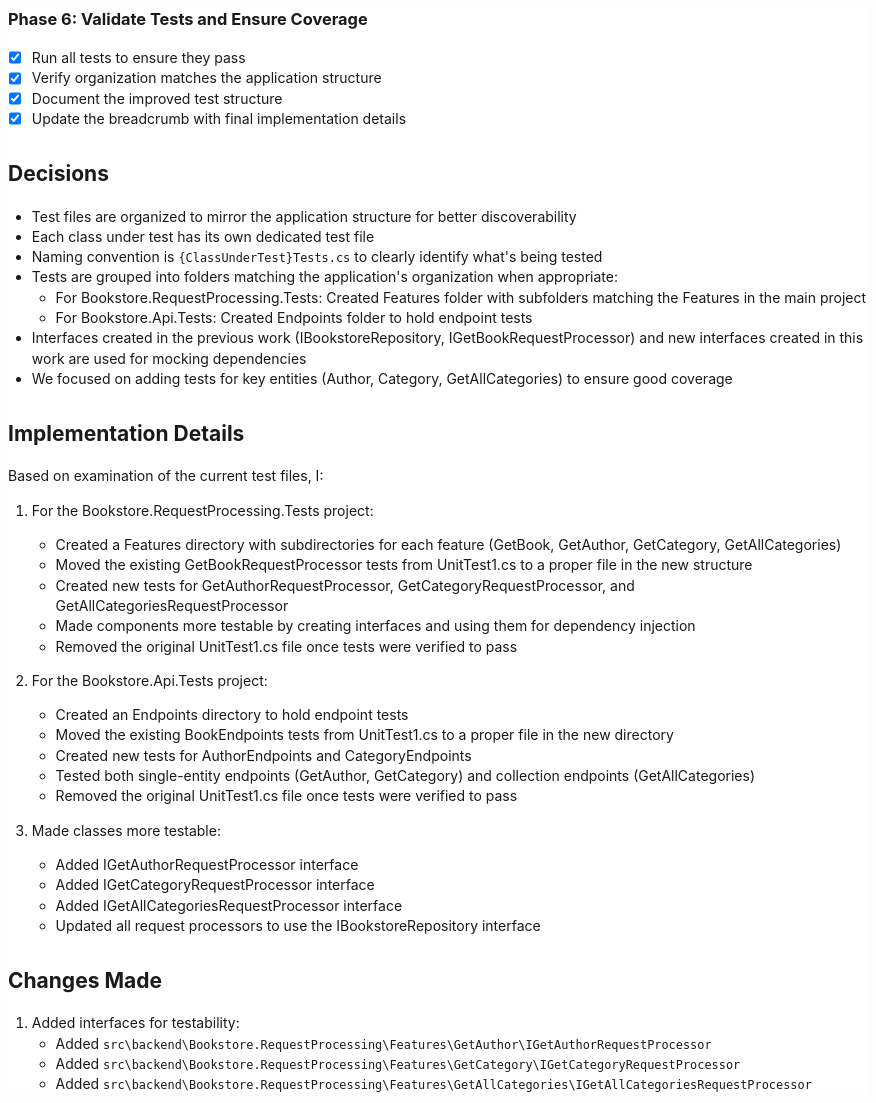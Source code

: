 ### Phase 6: Validate Tests and Ensure Coverage
- [x] Run all tests to ensure they pass
- [x] Verify organization matches the application structure
- [x] Document the improved test structure
- [x] Update the breadcrumb with final implementation details

## Decisions

- Test files are organized to mirror the application structure for better discoverability
- Each class under test has its own dedicated test file
- Naming convention is `{ClassUnderTest}Tests.cs` to clearly identify what's being tested
- Tests are grouped into folders matching the application's organization when appropriate:
  - For Bookstore.RequestProcessing.Tests: Created Features folder with subfolders matching the Features in the main project
  - For Bookstore.Api.Tests: Created Endpoints folder to hold endpoint tests
- Interfaces created in the previous work (IBookstoreRepository, IGetBookRequestProcessor) and new interfaces created in this work are used for mocking dependencies
- We focused on adding tests for key entities (Author, Category, GetAllCategories) to ensure good coverage

## Implementation Details

Based on examination of the current test files, I:

1. For the Bookstore.RequestProcessing.Tests project:
   - Created a Features directory with subdirectories for each feature (GetBook, GetAuthor, GetCategory, GetAllCategories)
   - Moved the existing GetBookRequestProcessor tests from UnitTest1.cs to a proper file in the new structure
   - Created new tests for GetAuthorRequestProcessor, GetCategoryRequestProcessor, and GetAllCategoriesRequestProcessor
   - Made components more testable by creating interfaces and using them for dependency injection
   - Removed the original UnitTest1.cs file once tests were verified to pass

2. For the Bookstore.Api.Tests project:
   - Created an Endpoints directory to hold endpoint tests
   - Moved the existing BookEndpoints tests from UnitTest1.cs to a proper file in the new directory
   - Created new tests for AuthorEndpoints and CategoryEndpoints
   - Tested both single-entity endpoints (GetAuthor, GetCategory) and collection endpoints (GetAllCategories)
   - Removed the original UnitTest1.cs file once tests were verified to pass

3. Made classes more testable:
   - Added IGetAuthorRequestProcessor interface
   - Added IGetCategoryRequestProcessor interface
   - Added IGetAllCategoriesRequestProcessor interface
   - Updated all request processors to use the IBookstoreRepository interface

## Changes Made

1. Added interfaces for testability:
   - Added `src\backend\Bookstore.RequestProcessing\Features\GetAuthor\IGetAuthorRequestProcessor`
   - Added `src\backend\Bookstore.RequestProcessing\Features\GetCategory\IGetCategoryRequestProcessor`
   - Added `src\backend\Bookstore.RequestProcessing\Features\GetAllCategories\IGetAllCategoriesRequestProcessor`
